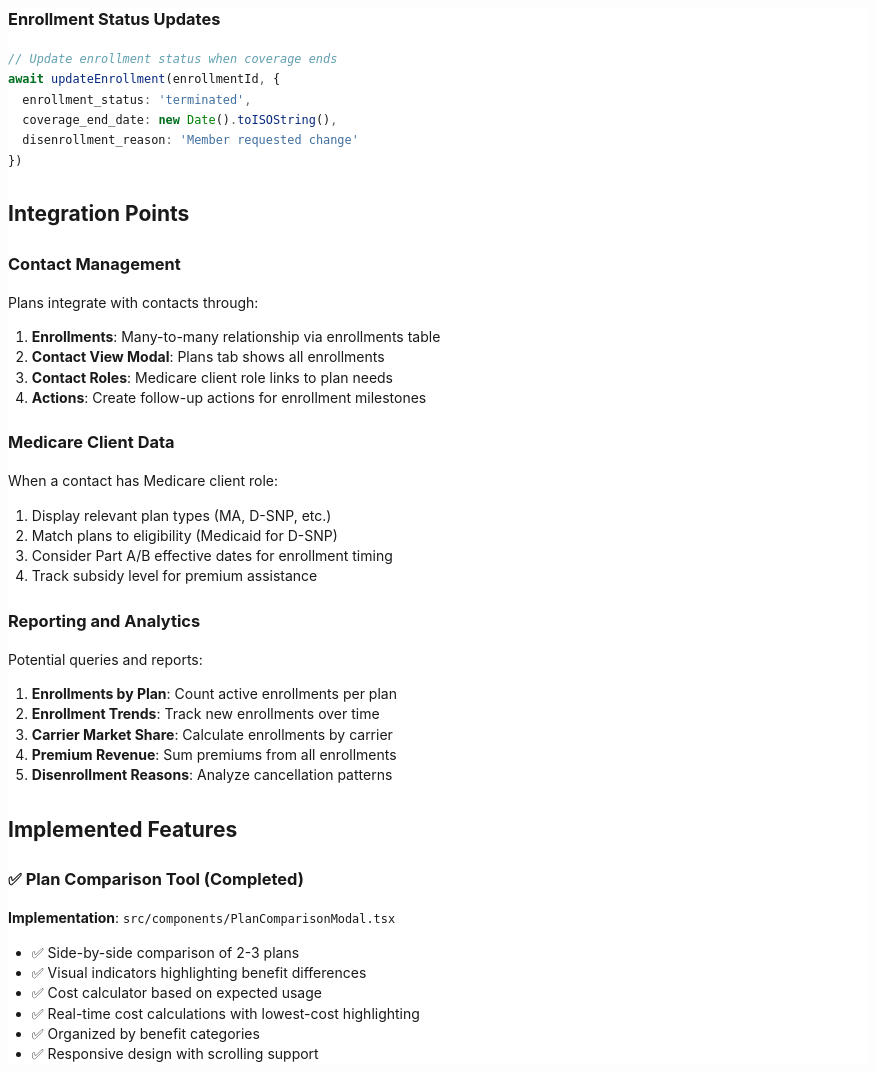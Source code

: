 ### Enrollment Status Updates

```typescript
// Update enrollment status when coverage ends
await updateEnrollment(enrollmentId, {
  enrollment_status: 'terminated',
  coverage_end_date: new Date().toISOString(),
  disenrollment_reason: 'Member requested change'
})
```

## Integration Points

### Contact Management

Plans integrate with contacts through:

1. **Enrollments**: Many-to-many relationship via enrollments table
2. **Contact View Modal**: Plans tab shows all enrollments
3. **Contact Roles**: Medicare client role links to plan needs
4. **Actions**: Create follow-up actions for enrollment milestones

### Medicare Client Data

When a contact has Medicare client role:

1. Display relevant plan types (MA, D-SNP, etc.)
2. Match plans to eligibility (Medicaid for D-SNP)
3. Consider Part A/B effective dates for enrollment timing
4. Track subsidy level for premium assistance

### Reporting and Analytics

Potential queries and reports:

1. **Enrollments by Plan**: Count active enrollments per plan
2. **Enrollment Trends**: Track new enrollments over time
3. **Carrier Market Share**: Calculate enrollments by carrier
4. **Premium Revenue**: Sum premiums from all enrollments
5. **Disenrollment Reasons**: Analyze cancellation patterns

## Implemented Features

### ✅ Plan Comparison Tool (Completed)

**Implementation**: `src/components/PlanComparisonModal.tsx`

- ✅ Side-by-side comparison of 2-3 plans
- ✅ Visual indicators highlighting benefit differences
- ✅ Cost calculator based on expected usage
- ✅ Real-time cost calculations with lowest-cost highlighting
- ✅ Organized by benefit categories
- ✅ Responsive design with scrolling support
